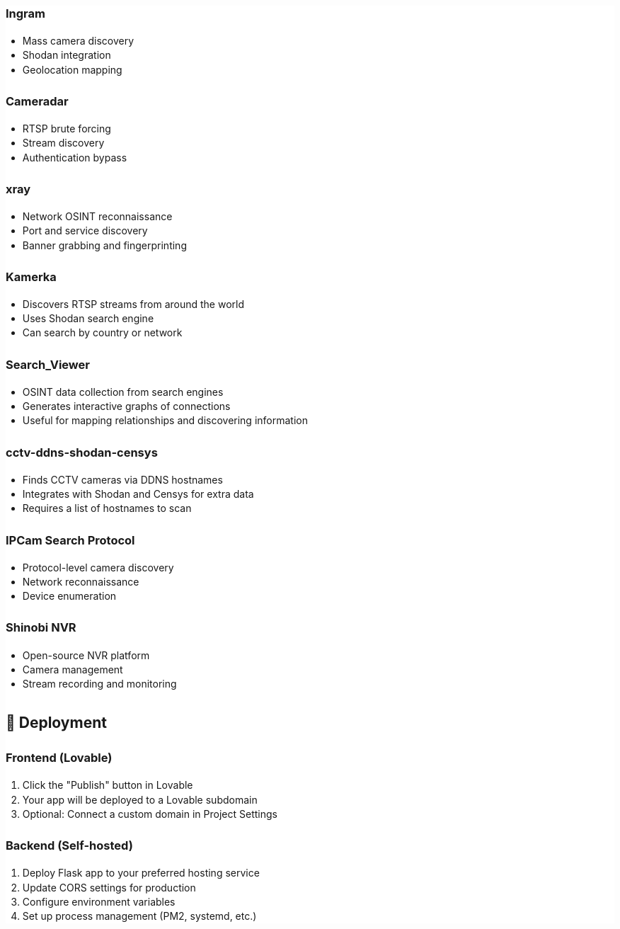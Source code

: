 ### Ingram
- Mass camera discovery
- Shodan integration
- Geolocation mapping

### Cameradar
- RTSP brute forcing
- Stream discovery
- Authentication bypass

### xray
- Network OSINT reconnaissance
- Port and service discovery
- Banner grabbing and fingerprinting

### Kamerka
- Discovers RTSP streams from around the world
- Uses Shodan search engine
- Can search by country or network

### Search_Viewer
- OSINT data collection from search engines
- Generates interactive graphs of connections
- Useful for mapping relationships and discovering information

### cctv-ddns-shodan-censys
- Finds CCTV cameras via DDNS hostnames
- Integrates with Shodan and Censys for extra data
- Requires a list of hostnames to scan

### IPCam Search Protocol
- Protocol-level camera discovery
- Network reconnaissance
- Device enumeration

### Shinobi NVR
- Open-source NVR platform
- Camera management
- Stream recording and monitoring

## 🚀 Deployment

### Frontend (Lovable)
1. Click the "Publish" button in Lovable
2. Your app will be deployed to a Lovable subdomain
3. Optional: Connect a custom domain in Project Settings

### Backend (Self-hosted)
1. Deploy Flask app to your preferred hosting service
2. Update CORS settings for production
3. Configure environment variables
4. Set up process management (PM2, systemd, etc.)
